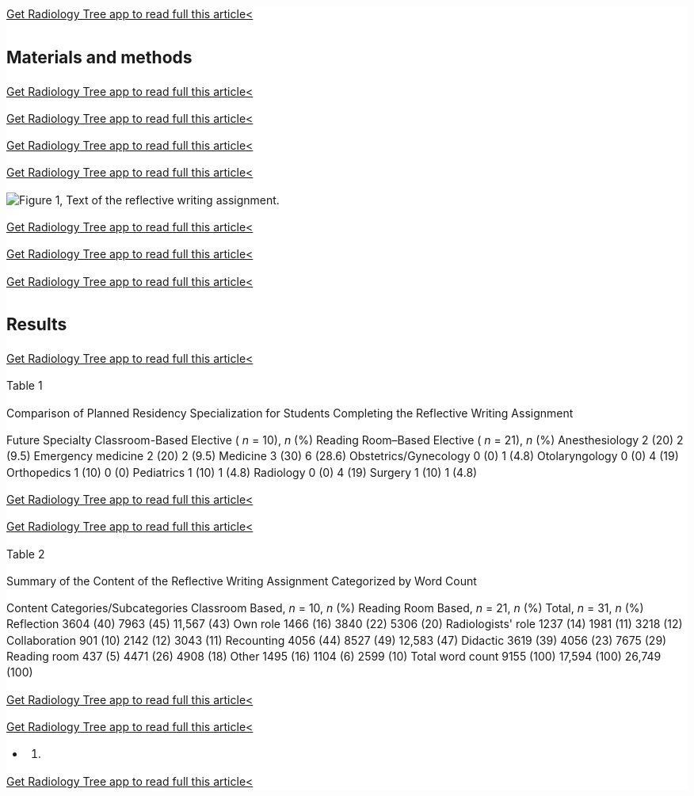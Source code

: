 [Get Radiology Tree app to read full this article<](https://clinicalpub.com/app)

## Materials and methods

[Get Radiology Tree app to read full this article<](https://clinicalpub.com/app)

[Get Radiology Tree app to read full this article<](https://clinicalpub.com/app)

[Get Radiology Tree app to read full this article<](https://clinicalpub.com/app)

[Get Radiology Tree app to read full this article<](https://clinicalpub.com/app)

![Figure 1, Text of the reflective writing assignment.](https://storage.googleapis.com/dl.dentistrykey.com/clinical/ReflectiveWriting/0_1s20S1076633215003001.jpg)

[Get Radiology Tree app to read full this article<](https://clinicalpub.com/app)

[Get Radiology Tree app to read full this article<](https://clinicalpub.com/app)

[Get Radiology Tree app to read full this article<](https://clinicalpub.com/app)

## Results

[Get Radiology Tree app to read full this article<](https://clinicalpub.com/app)

Table 1


Comparison of Planned Residency Specialization for Students Completing the Reflective Writing Assignment


Future Specialty Classroom-Based Elective ( _n_ = 10), _n_ (%) Reading Room–Based Elective ( _n_ = 21), _n_ (%) Anesthesiology 2 (20) 2 (9.5) Emergency medicine 2 (20) 2 (9.5) Medicine 3 (30) 6 (28.6) Obstetrics/Gynecology 0 (0) 1 (4.8) Otolaryngology 0 (0) 4 (19) Orthopedics 1 (10) 0 (0) Pediatrics 1 (10) 1 (4.8) Radiology 0 (0) 4 (19) Surgery 1 (10) 1 (4.8)

[Get Radiology Tree app to read full this article<](https://clinicalpub.com/app)

[Get Radiology Tree app to read full this article<](https://clinicalpub.com/app)

Table 2


Summary of the Content of the Reflective Writing Assignment Categorized by Word Count


Content Categories/Subcategories Classroom Based, _n_ = 10, _n_ (%) Reading Room Based, _n_ = 21, _n_ (%) Total, _n_ = 31, _n_ (%) Reflection 3604 (40) 7963 (45) 11,567 (43) Own role 1466 (16) 3840 (22) 5306 (20) Radiologists' role 1237 (14) 1981 (11) 3218 (12) Collaboration 901 (10) 2142 (12) 3043 (11) Recounting 4056 (44) 8527 (49) 12,583 (47) Didactic 3619 (39) 4056 (23) 7675 (29) Reading room 437 (5) 4471 (26) 4908 (18) Other 1495 (16) 1104 (6) 2599 (10) Total word count 9155 (100) 17,594 (100) 26,749 (100)

[Get Radiology Tree app to read full this article<](https://clinicalpub.com/app)

[Get Radiology Tree app to read full this article<](https://clinicalpub.com/app)

- 1.
[Get Radiology Tree app to read full this article<](https://clinicalpub.com/app)
